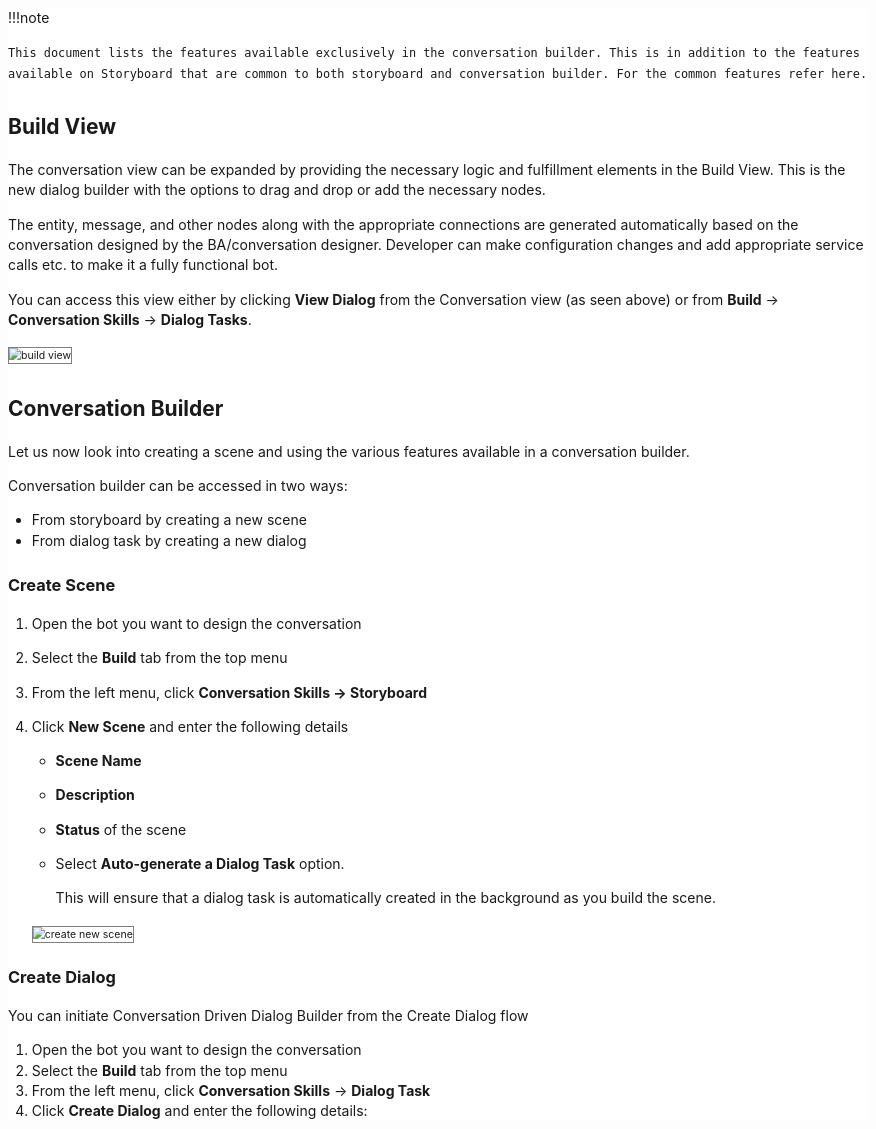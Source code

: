 !!!note

    This document lists the features available exclusively in the conversation builder. This is in addition to the features available on Storyboard that are common to both storyboard and conversation builder. For the common features refer here.

## Build View

The conversation view can be expanded by providing the necessary logic and fulfillment elements in the Build View. This is the new dialog builder with the options to drag and drop or add the necessary nodes. 

The entity, message, and other nodes along with the appropriate connections are generated automatically based on the conversation designed by the BA/conversation designer. Developer can make configuration changes and add appropriate service calls etc. to make it a fully functional bot.

You can access this view either by clicking **View Dialog** from the Conversation view (as seen above) or from **Build** -> **Conversation Skills** -> **Dialog Tasks**.

<img src="../images/build-view.png" alt="build view" title="build view" style="border: 1px solid gray; zoom:75%;">

## Conversation Builder

Let us now look into creating a scene and using the various features available in a conversation builder.

Conversation builder can be accessed in two ways:

* From storyboard by creating a new scene
* From dialog task by creating a new dialog

### Create Scene

1. Open the bot you want to design the conversation
2. Select the **Build** tab from the top menu
3. From the left menu, click **Conversation Skills -> Storyboard**
4. Click **New Scene** and enter the following details
    
    * **Scene Name**
    * **Description**
    * **Status** of the scene
    * Select **Auto-generate a Dialog Task** option. 
    
        This will ensure that a dialog task is automatically created in the background as you build the scene.
    <img src="../images/create-new-scene.png" alt="create new scene" title="create new scene" style="border: 1px solid gray; zoom:75%;">

### Create Dialog

You can initiate Conversation Driven Dialog Builder from the Create Dialog flow

1. Open the bot you want to design the conversation
2. Select the **Build** tab from the top menu
3. From the left menu, click **Conversation Skills** -> **Dialog Task**
4. Click **Create Dialog** and enter the following details:
